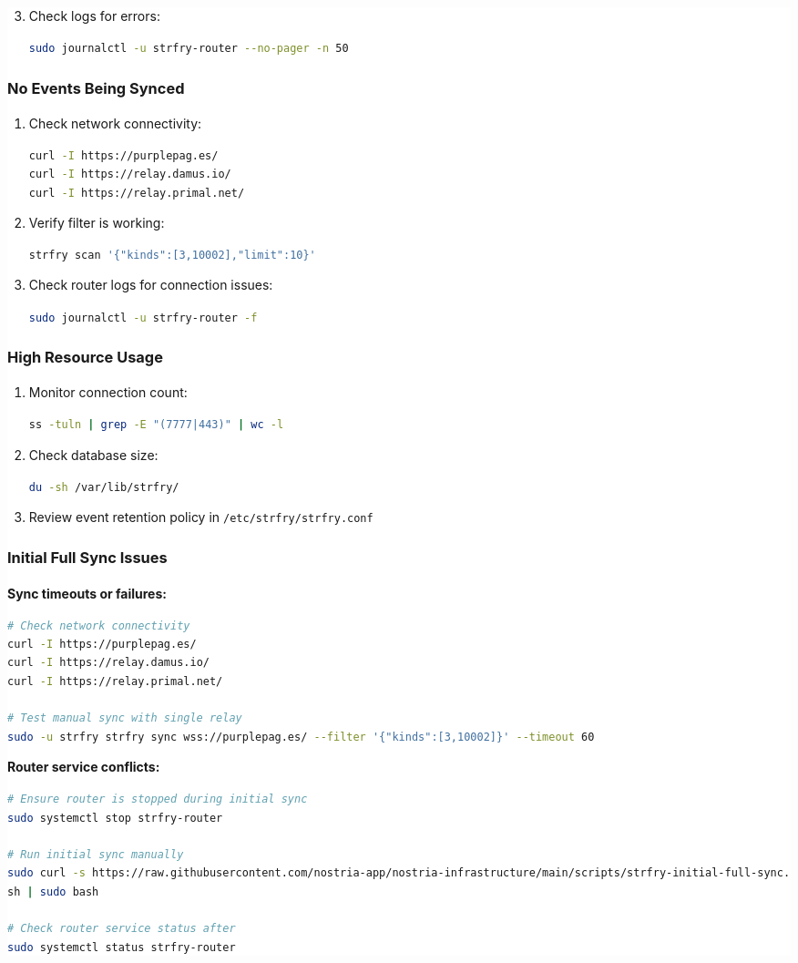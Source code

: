 3. Check logs for errors:
   ```bash
   sudo journalctl -u strfry-router --no-pager -n 50
   ```

### No Events Being Synced

1. Check network connectivity:
   ```bash
   curl -I https://purplepag.es/
   curl -I https://relay.damus.io/
   curl -I https://relay.primal.net/
   ```

2. Verify filter is working:
   ```bash
   strfry scan '{"kinds":[3,10002],"limit":10}'
   ```

3. Check router logs for connection issues:
   ```bash
   sudo journalctl -u strfry-router -f
   ```

### High Resource Usage

1. Monitor connection count:
   ```bash
   ss -tuln | grep -E "(7777|443)" | wc -l
   ```

2. Check database size:
   ```bash
   du -sh /var/lib/strfry/
   ```

3. Review event retention policy in `/etc/strfry/strfry.conf`

### Initial Full Sync Issues

**Sync timeouts or failures:**
```bash
# Check network connectivity
curl -I https://purplepag.es/
curl -I https://relay.damus.io/
curl -I https://relay.primal.net/

# Test manual sync with single relay
sudo -u strfry strfry sync wss://purplepag.es/ --filter '{"kinds":[3,10002]}' --timeout 60
```

**Router service conflicts:**
```bash
# Ensure router is stopped during initial sync
sudo systemctl stop strfry-router

# Run initial sync manually
sudo curl -s https://raw.githubusercontent.com/nostria-app/nostria-infrastructure/main/scripts/strfry-initial-full-sync.sh | sudo bash

# Check router service status after
sudo systemctl status strfry-router
```
